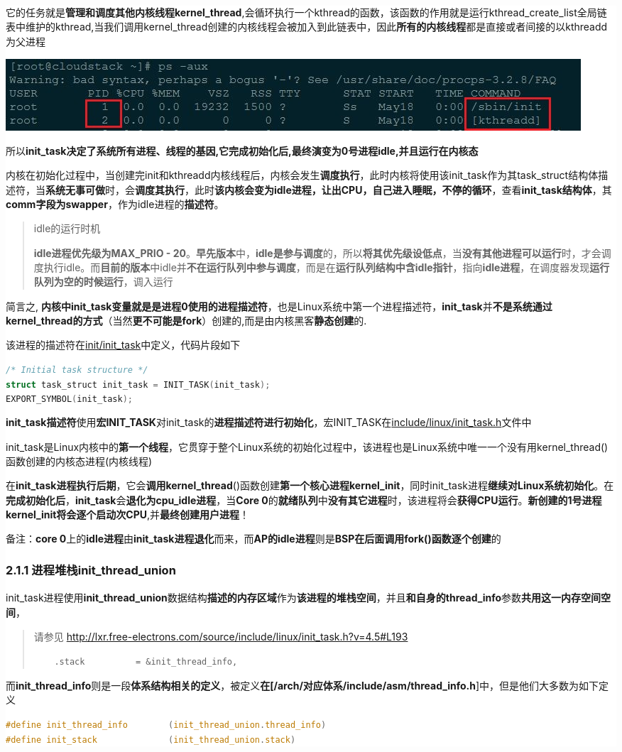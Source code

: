 它的任务就是**管理和调度其他内核线程kernel\_thread**,会循环执行一个kthread的函数，该函数的作用就是运行kthread\_create\_list全局链表中维护的kthread,当我们调用kernel\_thread创建的内核线程会被加入到此链表中，因此**所有的内核线程**都是直接或者间接的以kthreadd为父进程

![pa-aux](./images/ps-aux.jpg)

所以**init\_task决定了系统所有进程、线程的基因,它完成初始化后,最终演变为0号进程idle,并且运行在内核态**

内核在初始化过程中，当创建完init和kthreadd内核线程后，内核会发生**调度执行**，此时内核将使用该init\_task作为其task\_struct结构体描述符，当**系统无事可做**时，会**调度其执行**，此时**该内核会变为idle进程，让出CPU，自己进入睡眠，不停的循环**，查看**init\_task结构体**，其**comm字段为swapper**，作为idle进程的**描述符**。

>idle的运行时机
>
>**idle进程优先级为MAX\_PRIO \- 20**。**早先版本**中，**idle是参与调度**的，所以**将其优先级设低点**，当**没有其他进程可以运行**时，才会调度执行idle。而**目前的版本**中idle并**不在运行队列中参与调度**，而是在**运行队列结构中含idle指针**，指向**idle进程**，在调度器发现**运行队列为空的时候运行**，调入运行

简言之, **内核中init\_task变量就是是进程0使用的进程描述符**，也是Linux系统中第一个进程描述符，**init\_task**并**不是系统通过kernel\_thread的方式**（当然**更不可能是fork**）创建的,而是由内核黑客**静态创建**的.

该进程的描述符在[init/init_task](http://lxr.free-electrons.com/source/init/init_task.c?v=4.5#L17)中定义，代码片段如下

```c
/* Initial task structure */
struct task_struct init_task = INIT_TASK(init_task);
EXPORT_SYMBOL(init_task);
```

**init\_task描述符**使用**宏INIT\_TASK**对init\_task的**进程描述符进行初始化**，宏INIT\_TASK在[include/linux/init_task.h](http://lxr.free-electrons.com/source/include/linux/init_task.h?v=4.5#L186)文件中

init\_task是Linux内核中的**第一个线程**，它贯穿于整个Linux系统的初始化过程中，该进程也是Linux系统中唯一一个没有用kernel\_thread()函数创建的内核态进程(内核线程)

在**init\_task进程执行后期**，它会**调用kernel\_thread**()函数创建**第一个核心进程kernel\_init**，同时init\_task进程**继续对Linux系统初始化**。在**完成初始化后**，**init\_task**会**退化为cpu\_idle进程**，当**Core 0**的**就绪队列**中**没有其它进程**时，该进程将会**获得CPU运行**。**新创建的1号进程kernel\_init将会逐个启动次CPU**,并**最终创建用户进程**！

备注：**core 0**上的**idle进程**由**init\_task进程退化**而来，而**AP的idle进程**则是**BSP在后面调用fork()函数逐个创建**的

### 2.1.1 进程堆栈init\_thread\_union

init\_task进程使用**init\_thread\_union**数据结构**描述的内存区域**作为**该进程的堆栈空间**，并且**和自身的thread\_info**参数**共用这一内存空间空间**，

>请参见 http://lxr.free-electrons.com/source/include/linux/init_task.h?v=4.5#L193
>
>         .stack          = &init_thread_info,


而**init\_thread\_info**则是一段**体系结构相关的定义**，被定义**在[/arch/对应体系/include/asm/thread_info.h**]中，但是他们大多数为如下定义

```c
#define init_thread_info        (init_thread_union.thread_info)
#define init_stack              (init_thread_union.stack)
```
